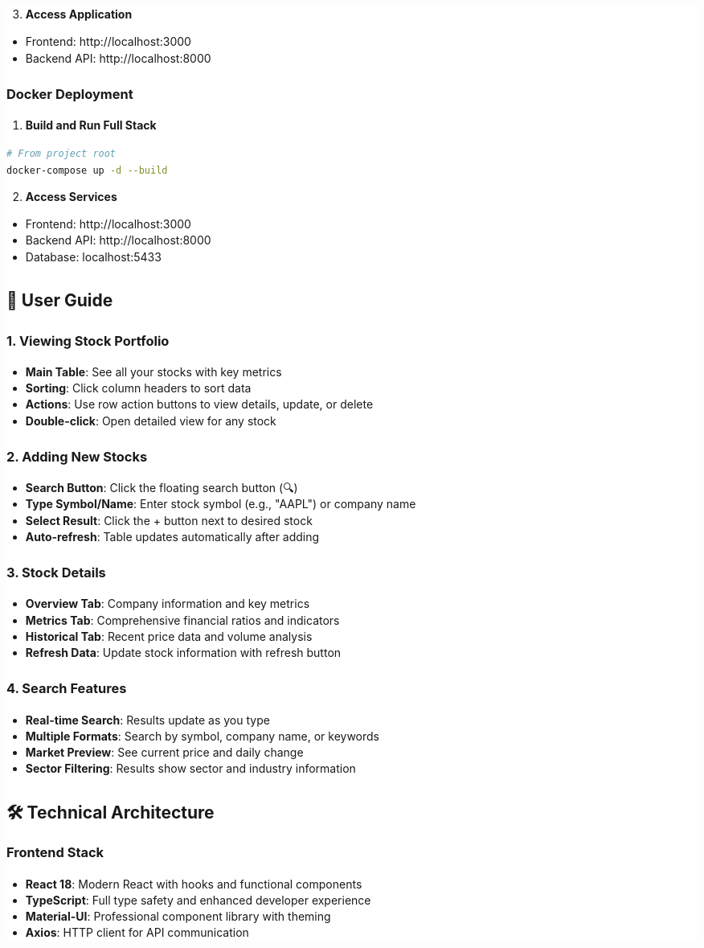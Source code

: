 3. **Access Application**
- Frontend: http://localhost:3000
- Backend API: http://localhost:8000

### Docker Deployment

1. **Build and Run Full Stack**
```bash
# From project root
docker-compose up -d --build
```

2. **Access Services**
- Frontend: http://localhost:3000
- Backend API: http://localhost:8000
- Database: localhost:5433

## 📱 User Guide

### 1. **Viewing Stock Portfolio**
- **Main Table**: See all your stocks with key metrics
- **Sorting**: Click column headers to sort data
- **Actions**: Use row action buttons to view details, update, or delete
- **Double-click**: Open detailed view for any stock

### 2. **Adding New Stocks**
- **Search Button**: Click the floating search button (🔍)
- **Type Symbol/Name**: Enter stock symbol (e.g., "AAPL") or company name
- **Select Result**: Click the + button next to desired stock
- **Auto-refresh**: Table updates automatically after adding

### 3. **Stock Details**
- **Overview Tab**: Company information and key metrics
- **Metrics Tab**: Comprehensive financial ratios and indicators
- **Historical Tab**: Recent price data and volume analysis
- **Refresh Data**: Update stock information with refresh button

### 4. **Search Features**
- **Real-time Search**: Results update as you type
- **Multiple Formats**: Search by symbol, company name, or keywords
- **Market Preview**: See current price and daily change
- **Sector Filtering**: Results show sector and industry information

## 🛠 Technical Architecture

### **Frontend Stack**
- **React 18**: Modern React with hooks and functional components
- **TypeScript**: Full type safety and enhanced developer experience
- **Material-UI**: Professional component library with theming
- **Axios**: HTTP client for API communication
